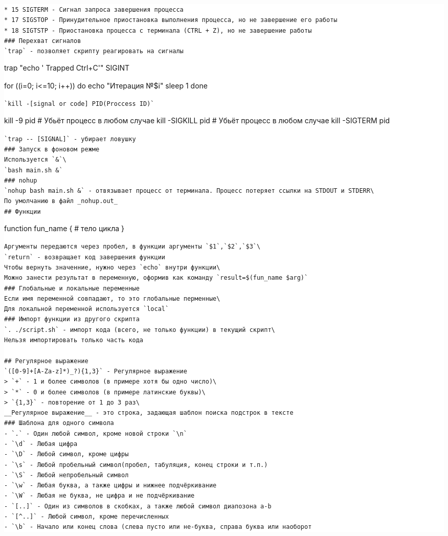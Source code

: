 ```
* 15 SIGTERM - Сигнал запроса завершения процесса
* 17 SIGSTOP - Принудительное приостановка выполнения процесса, но не завершение его работы
* 18 SIGTSTP - Приостановка процесса с терминала (CTRL + Z), но не завершение работы
### Перехват сигналов
`trap` - позволяет скрипту реагировать на сигналы
```
trap "echo ' Trapped Ctrl+C'" SIGINT

for ((i=0; i<=10; i++))
do
    echo "Итерация №$i"
    sleep 1
done
 
```
`kill -[signal or code] PID(Proccess ID)`
```
kill -9 pid # Убьёт процесс в любом случае
kill -SIGKILL pid # Убьёт процесс в любом случае
kill -SIGTERM pid 
```
`trap -- [SIGNAL]` - убирает ловушку
### Запуск в фоновом режме
Используется `&`\
`bash main.sh &`
### nohup
`nohup bash main.sh &` - отвязывает процесс от терминала. Процесс потеряет ссылки на STDOUT и STDERR\
По умолчанию в файл _nohup.out_
## Функции
```
function fun_name {
    # тело цикла
}
```
Аргументы передаются через пробел, в функции аргументы `$1`,`$2`,`$3`\
`return` - возвращает код завершения функции
Чтобы вернуть значенние, нужно через `echo` внутри функции\
Можно занести результат в переменную, оформив как команду `result=$(fun_name $arg)`
### Глобальные и локальные переменные
Если имя переменной совпадают, то это глобальные перменные\
Для локальной переменной используется `local`
### Импорт функции из другого скрипта
`. ./script.sh` - импорт кода (всего, не только функции) в текущий скрипт\
Нельзя импортировать только часть кода

## Регулярное выражение
`([0-9]+[A-Za-z]*)_?){1,3}` - Регулярное выражение
> `+` - 1 и более символов (в примере хотя бы одно число)\
> `*` - 0 и более символов (в примере латинские буквы)\
> `{1,3}` - повторение от 1 до 3 раз\
__Регулярное выражение__ - это строка, задающая шаблон поиска подстрок в тексте
### Шаблона для одного символа
- `.` - Один любой символ, кроме новой строки `\n`
- `\d` - Любая цифра
- `\D` - Любой символ, кроме цифры
- `\s` - Любой пробельный символ(пробел, табуляция, конец строки и т.п.)
- `\S` - Любой непробельный символ
- `\w` - Любая буква, а также цифры и нижнее подчёркивание
- `\W` - Любая не буква, не цифра и не подчёркивание
- `[..]` - Один из символов в скобках, а также любой символ диапозона a-b
- `[^..]` - Любой символ, кроме перечисленных
- `\b` - Начало или конец слова (слева пусто или не-буква, справа буква или наоборот
```